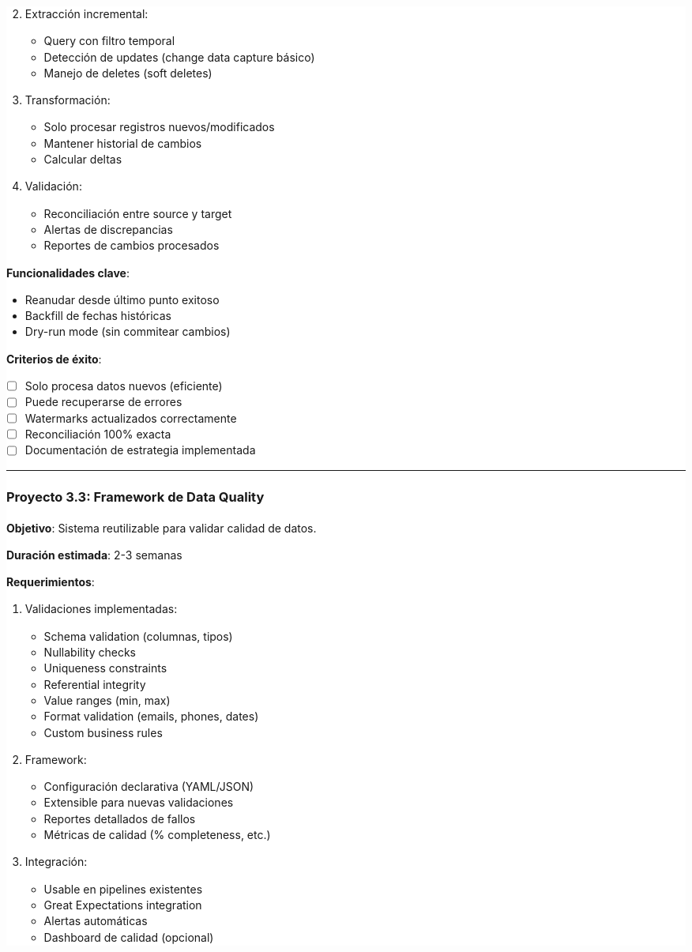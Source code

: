 2. Extracción incremental:
   - Query con filtro temporal
   - Detección de updates (change data capture básico)
   - Manejo de deletes (soft deletes)

3. Transformación:
   - Solo procesar registros nuevos/modificados
   - Mantener historial de cambios
   - Calcular deltas

4. Validación:
   - Reconciliación entre source y target
   - Alertas de discrepancias
   - Reportes de cambios procesados

**Funcionalidades clave**:
- Reanudar desde último punto exitoso
- Backfill de fechas históricas
- Dry-run mode (sin commitear cambios)

**Criterios de éxito**:
- [ ] Solo procesa datos nuevos (eficiente)
- [ ] Puede recuperarse de errores
- [ ] Watermarks actualizados correctamente
- [ ] Reconciliación 100% exacta
- [ ] Documentación de estrategia implementada

---

### Proyecto 3.3: Framework de Data Quality

**Objetivo**: Sistema reutilizable para validar calidad de datos.

**Duración estimada**: 2-3 semanas

**Requerimientos**:

1. Validaciones implementadas:
   - Schema validation (columnas, tipos)
   - Nullability checks
   - Uniqueness constraints
   - Referential integrity
   - Value ranges (min, max)
   - Format validation (emails, phones, dates)
   - Custom business rules

2. Framework:
   - Configuración declarativa (YAML/JSON)
   - Extensible para nuevas validaciones
   - Reportes detallados de fallos
   - Métricas de calidad (% completeness, etc.)

3. Integración:
   - Usable en pipelines existentes
   - Great Expectations integration
   - Alertas automáticas
   - Dashboard de calidad (opcional)
